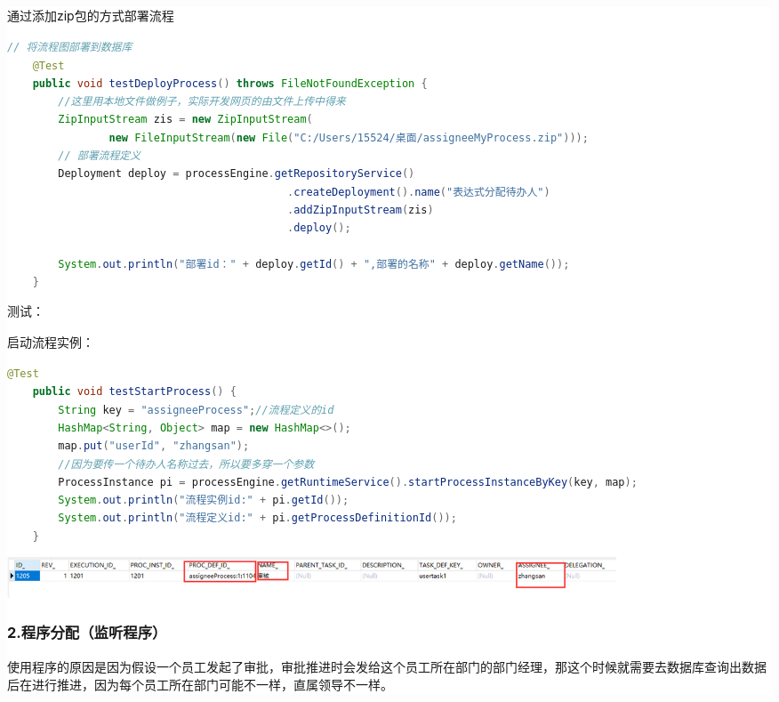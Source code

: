 通过添加zip包的方式部署流程

~~~java
// 将流程图部署到数据库
	@Test
	public void testDeployProcess() throws FileNotFoundException {
        //这里用本地文件做例子，实际开发网页的由文件上传中得来
		ZipInputStream zis = new ZipInputStream(
				new FileInputStream(new File("C:/Users/15524/桌面/assigneeMyProcess.zip")));
		// 部署流程定义
		Deployment deploy = processEngine.getRepositoryService()
											.createDeployment().name("表达式分配待办人")
											.addZipInputStream(zis)
											.deploy();

		System.out.println("部署id：" + deploy.getId() + ",部署的名称" + deploy.getName());
	}
~~~



测试：

启动流程实例：

~~~java
@Test
	public void testStartProcess() {
		String key = "assigneeProcess";//流程定义的id
		HashMap<String, Object> map = new HashMap<>();
		map.put("userId", "zhangsan");
        //因为要传一个待办人名称过去，所以要多穿一个参数
		ProcessInstance pi = processEngine.getRuntimeService().startProcessInstanceByKey(key, map);
		System.out.println("流程实例id:" + pi.getId());
		System.out.println("流程定义id:" + pi.getProcessDefinitionId());
	}
~~~

<img src="image-20221028193035371.png" alt="image-20221028193035371" style="zoom:67%;" />







### 2.程序分配（监听程序）

使用程序的原因是因为假设一个员工发起了审批，审批推进时会发给这个员工所在部门的部门经理，那这个时候就需要去数据库查询出数据后在进行推进，因为每个员工所在部门可能不一样，直属领导不一样。
